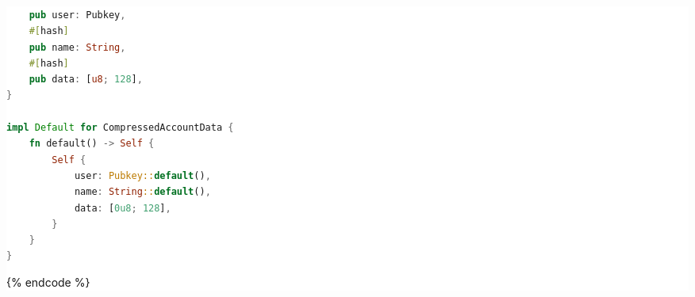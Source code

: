 ```rust
    pub user: Pubkey,
    #[hash]
    pub name: String,
    #[hash]
    pub data: [u8; 128],
}

impl Default for CompressedAccountData {
    fn default() -> Self {
        Self {
            user: Pubkey::default(),
            name: String::default(),
            data: [0u8; 128],
        }
    }
}
```
{% endcode %}
